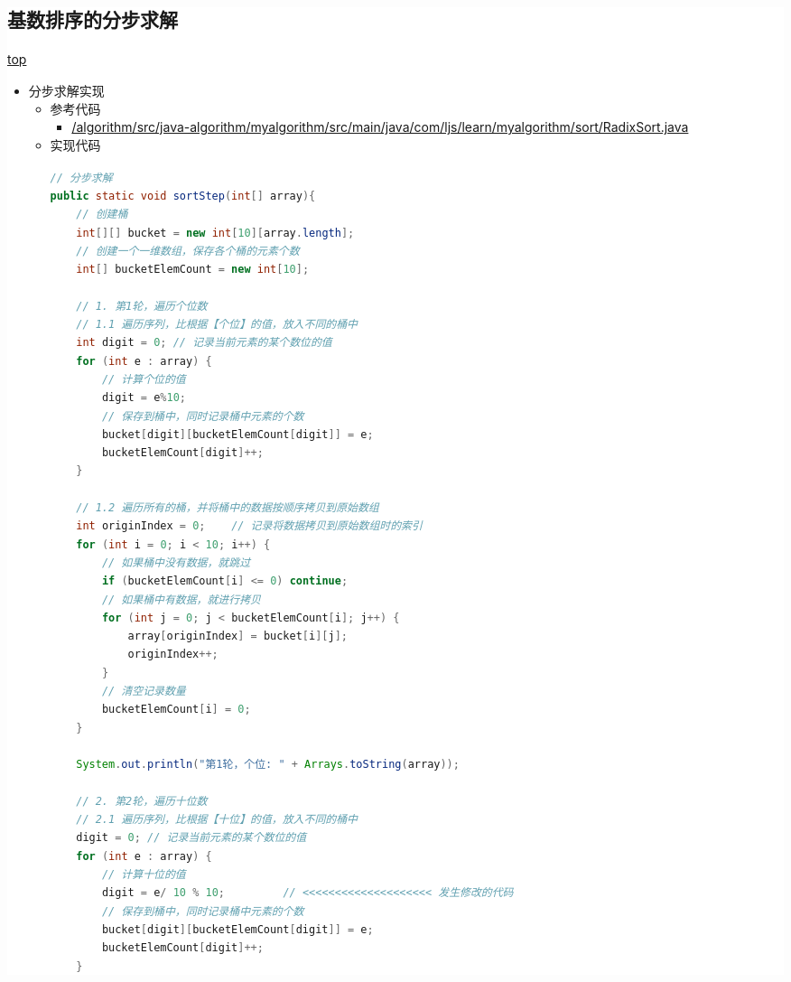 
## 基数排序的分步求解
[top](#catalog)
- 分步求解实现
    - 参考代码
        - [/algorithm/src/java-algorithm/myalgorithm/src/main/java/com/ljs/learn/myalgorithm/sort/RadixSort.java](/algorithm/src/java-algorithm/myalgorithm/src/main/java/com/ljs/learn/myalgorithm/sort/RadixSort.java)
    - 实现代码
        ```java
        // 分步求解
        public static void sortStep(int[] array){
            // 创建桶
            int[][] bucket = new int[10][array.length];
            // 创建一个一维数组，保存各个桶的元素个数
            int[] bucketElemCount = new int[10];
    
            // 1. 第1轮，遍历个位数
            // 1.1 遍历序列，比根据【个位】的值，放入不同的桶中
            int digit = 0; // 记录当前元素的某个数位的值
            for (int e : array) {
                // 计算个位的值
                digit = e%10;
                // 保存到桶中，同时记录桶中元素的个数
                bucket[digit][bucketElemCount[digit]] = e;
                bucketElemCount[digit]++;
            }
    
            // 1.2 遍历所有的桶，并将桶中的数据按顺序拷贝到原始数组
            int originIndex = 0;    // 记录将数据拷贝到原始数组时的索引
            for (int i = 0; i < 10; i++) {
                // 如果桶中没有数据，就跳过
                if (bucketElemCount[i] <= 0) continue;
                // 如果桶中有数据，就进行拷贝
                for (int j = 0; j < bucketElemCount[i]; j++) {
                    array[originIndex] = bucket[i][j];
                    originIndex++;
                }
                // 清空记录数量
                bucketElemCount[i] = 0;
            }
    
            System.out.println("第1轮，个位: " + Arrays.toString(array));
    
            // 2. 第2轮，遍历十位数
            // 2.1 遍历序列，比根据【十位】的值，放入不同的桶中
            digit = 0; // 记录当前元素的某个数位的值
            for (int e : array) {
                // 计算十位的值
                digit = e/ 10 % 10;         // <<<<<<<<<<<<<<<<<<<< 发生修改的代码
                // 保存到桶中，同时记录桶中元素的个数
                bucket[digit][bucketElemCount[digit]] = e;
                bucketElemCount[digit]++;
            }
    
